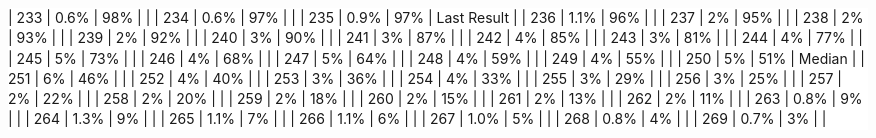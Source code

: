 | 233 | 0.6% | 98% |  |
| 234 | 0.6% | 97% |  |
| 235 | 0.9% | 97% | Last Result |
| 236 | 1.1% | 96% |  |
| 237 | 2% | 95% |  |
| 238 | 2% | 93% |  |
| 239 | 2% | 92% |  |
| 240 | 3% | 90% |  |
| 241 | 3% | 87% |  |
| 242 | 4% | 85% |  |
| 243 | 3% | 81% |  |
| 244 | 4% | 77% |  |
| 245 | 5% | 73% |  |
| 246 | 4% | 68% |  |
| 247 | 5% | 64% |  |
| 248 | 4% | 59% |  |
| 249 | 4% | 55% |  |
| 250 | 5% | 51% | Median |
| 251 | 6% | 46% |  |
| 252 | 4% | 40% |  |
| 253 | 3% | 36% |  |
| 254 | 4% | 33% |  |
| 255 | 3% | 29% |  |
| 256 | 3% | 25% |  |
| 257 | 2% | 22% |  |
| 258 | 2% | 20% |  |
| 259 | 2% | 18% |  |
| 260 | 2% | 15% |  |
| 261 | 2% | 13% |  |
| 262 | 2% | 11% |  |
| 263 | 0.8% | 9% |  |
| 264 | 1.3% | 9% |  |
| 265 | 1.1% | 7% |  |
| 266 | 1.1% | 6% |  |
| 267 | 1.0% | 5% |  |
| 268 | 0.8% | 4% |  |
| 269 | 0.7% | 3% |  |